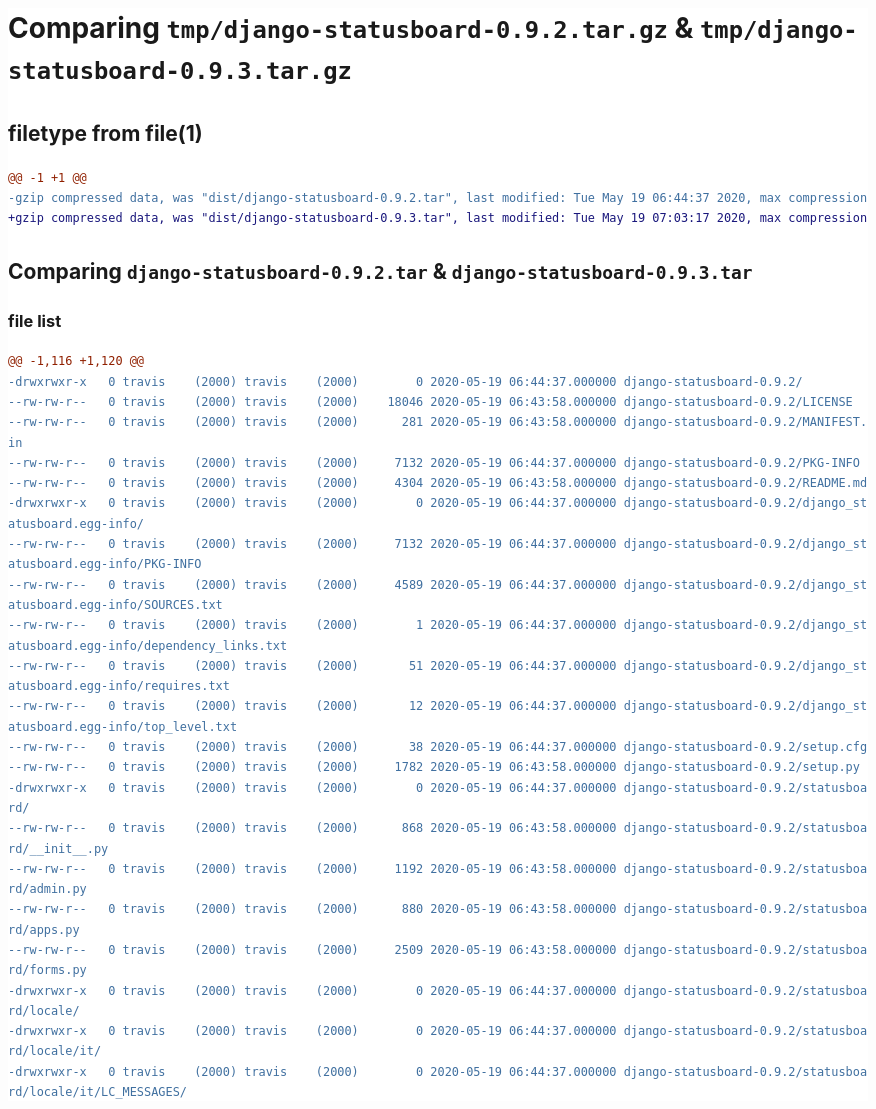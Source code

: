 # Comparing `tmp/django-statusboard-0.9.2.tar.gz` & `tmp/django-statusboard-0.9.3.tar.gz`

## filetype from file(1)

```diff
@@ -1 +1 @@
-gzip compressed data, was "dist/django-statusboard-0.9.2.tar", last modified: Tue May 19 06:44:37 2020, max compression
+gzip compressed data, was "dist/django-statusboard-0.9.3.tar", last modified: Tue May 19 07:03:17 2020, max compression
```

## Comparing `django-statusboard-0.9.2.tar` & `django-statusboard-0.9.3.tar`

### file list

```diff
@@ -1,116 +1,120 @@
-drwxrwxr-x   0 travis    (2000) travis    (2000)        0 2020-05-19 06:44:37.000000 django-statusboard-0.9.2/
--rw-rw-r--   0 travis    (2000) travis    (2000)    18046 2020-05-19 06:43:58.000000 django-statusboard-0.9.2/LICENSE
--rw-rw-r--   0 travis    (2000) travis    (2000)      281 2020-05-19 06:43:58.000000 django-statusboard-0.9.2/MANIFEST.in
--rw-rw-r--   0 travis    (2000) travis    (2000)     7132 2020-05-19 06:44:37.000000 django-statusboard-0.9.2/PKG-INFO
--rw-rw-r--   0 travis    (2000) travis    (2000)     4304 2020-05-19 06:43:58.000000 django-statusboard-0.9.2/README.md
-drwxrwxr-x   0 travis    (2000) travis    (2000)        0 2020-05-19 06:44:37.000000 django-statusboard-0.9.2/django_statusboard.egg-info/
--rw-rw-r--   0 travis    (2000) travis    (2000)     7132 2020-05-19 06:44:37.000000 django-statusboard-0.9.2/django_statusboard.egg-info/PKG-INFO
--rw-rw-r--   0 travis    (2000) travis    (2000)     4589 2020-05-19 06:44:37.000000 django-statusboard-0.9.2/django_statusboard.egg-info/SOURCES.txt
--rw-rw-r--   0 travis    (2000) travis    (2000)        1 2020-05-19 06:44:37.000000 django-statusboard-0.9.2/django_statusboard.egg-info/dependency_links.txt
--rw-rw-r--   0 travis    (2000) travis    (2000)       51 2020-05-19 06:44:37.000000 django-statusboard-0.9.2/django_statusboard.egg-info/requires.txt
--rw-rw-r--   0 travis    (2000) travis    (2000)       12 2020-05-19 06:44:37.000000 django-statusboard-0.9.2/django_statusboard.egg-info/top_level.txt
--rw-rw-r--   0 travis    (2000) travis    (2000)       38 2020-05-19 06:44:37.000000 django-statusboard-0.9.2/setup.cfg
--rw-rw-r--   0 travis    (2000) travis    (2000)     1782 2020-05-19 06:43:58.000000 django-statusboard-0.9.2/setup.py
-drwxrwxr-x   0 travis    (2000) travis    (2000)        0 2020-05-19 06:44:37.000000 django-statusboard-0.9.2/statusboard/
--rw-rw-r--   0 travis    (2000) travis    (2000)      868 2020-05-19 06:43:58.000000 django-statusboard-0.9.2/statusboard/__init__.py
--rw-rw-r--   0 travis    (2000) travis    (2000)     1192 2020-05-19 06:43:58.000000 django-statusboard-0.9.2/statusboard/admin.py
--rw-rw-r--   0 travis    (2000) travis    (2000)      880 2020-05-19 06:43:58.000000 django-statusboard-0.9.2/statusboard/apps.py
--rw-rw-r--   0 travis    (2000) travis    (2000)     2509 2020-05-19 06:43:58.000000 django-statusboard-0.9.2/statusboard/forms.py
-drwxrwxr-x   0 travis    (2000) travis    (2000)        0 2020-05-19 06:44:37.000000 django-statusboard-0.9.2/statusboard/locale/
-drwxrwxr-x   0 travis    (2000) travis    (2000)        0 2020-05-19 06:44:37.000000 django-statusboard-0.9.2/statusboard/locale/it/
-drwxrwxr-x   0 travis    (2000) travis    (2000)        0 2020-05-19 06:44:37.000000 django-statusboard-0.9.2/statusboard/locale/it/LC_MESSAGES/
```